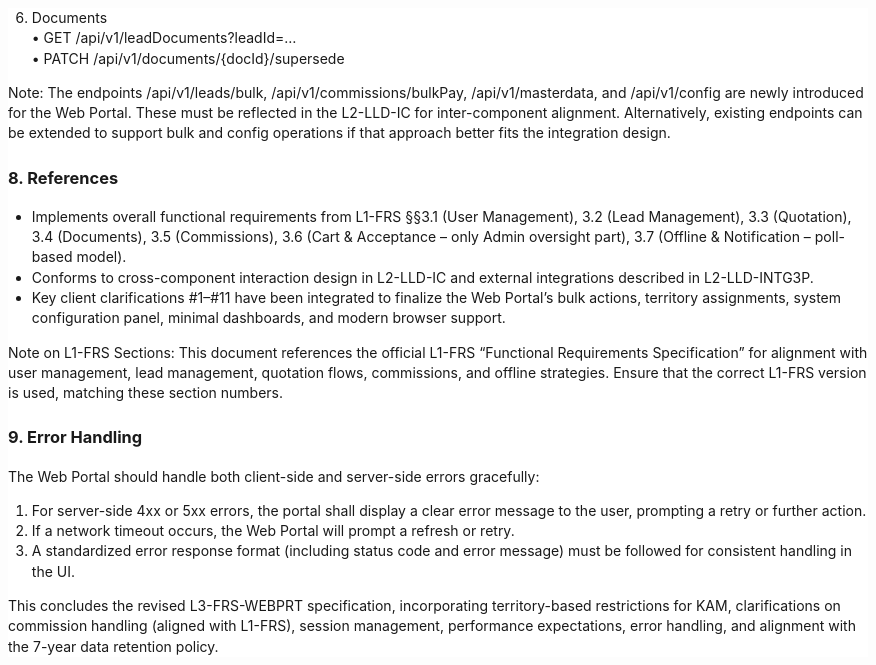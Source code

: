 6. Documents  
   • GET /api/v1/leadDocuments?leadId=…  
   • PATCH /api/v1/documents/{docId}/supersede  

Note: The endpoints /api/v1/leads/bulk, /api/v1/commissions/bulkPay, /api/v1/masterdata, and /api/v1/config are newly introduced for the Web Portal. These must be reflected in the L2-LLD-IC for inter-component alignment. Alternatively, existing endpoints can be extended to support bulk and config operations if that approach better fits the integration design.

### 8. References
- Implements overall functional requirements from L1-FRS §§3.1 (User Management), 3.2 (Lead Management), 3.3 (Quotation), 3.4 (Documents), 3.5 (Commissions), 3.6 (Cart & Acceptance – only Admin oversight part), 3.7 (Offline & Notification – poll-based model).  
- Conforms to cross-component interaction design in L2-LLD-IC and external integrations described in L2-LLD-INTG3P.  
- Key client clarifications #1–#11 have been integrated to finalize the Web Portal’s bulk actions, territory assignments, system configuration panel, minimal dashboards, and modern browser support.  

Note on L1-FRS Sections: This document references the official L1-FRS “Functional Requirements Specification” for alignment with user management, lead management, quotation flows, commissions, and offline strategies. Ensure that the correct L1-FRS version is used, matching these section numbers.

### 9. Error Handling
The Web Portal should handle both client-side and server-side errors gracefully:
1. For server-side 4xx or 5xx errors, the portal shall display a clear error message to the user, prompting a retry or further action.  
2. If a network timeout occurs, the Web Portal will prompt a refresh or retry.  
3. A standardized error response format (including status code and error message) must be followed for consistent handling in the UI.


This concludes the revised L3-FRS-WEBPRT specification, incorporating territory-based restrictions for KAM, clarifications on commission handling (aligned with L1-FRS), session management, performance expectations, error handling, and alignment with the 7-year data retention policy.